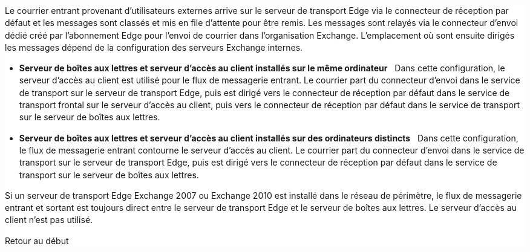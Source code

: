 Le courrier entrant provenant d’utilisateurs externes arrive sur le serveur de transport Edge via le connecteur de réception par défaut et les messages sont classés et mis en file d’attente pour être remis. Les messages sont relayés via le connecteur d’envoi dédié créé par l’abonnement Edge pour l’envoi de courrier dans l’organisation Exchange. L’emplacement où sont ensuite dirigés les messages dépend de la configuration des serveurs Exchange internes.

  - **Serveur de boîtes aux lettres et serveur d’accès au client installés sur le même ordinateur**   Dans cette configuration, le serveur d’accès au client est utilisé pour le flux de messagerie entrant. Le courrier part du connecteur d’envoi dans le service de transport sur le serveur de transport Edge, puis est dirigé vers le connecteur de réception par défaut dans le service de transport frontal sur le serveur d’accès au client, puis vers le connecteur de réception par défaut dans le service de transport sur le serveur de boîtes aux lettres.

  - **Serveur de boîtes aux lettres et serveur d’accès au client installés sur des ordinateurs distincts**   Dans cette configuration, le flux de messagerie entrant contourne le serveur d’accès au client. Le courrier part du connecteur d’envoi dans le service de transport sur le serveur de transport Edge, puis est dirigé vers le connecteur de réception par défaut dans le service de transport sur le serveur de boîtes aux lettres.

Si un serveur de transport Edge Exchange 2007 ou Exchange 2010 est installé dans le réseau de périmètre, le flux de messagerie entrant et sortant est toujours direct entre le serveur de transport Edge et le serveur de boîtes aux lettres. Le serveur d’accès au client n’est pas utilisé.

Retour au début

